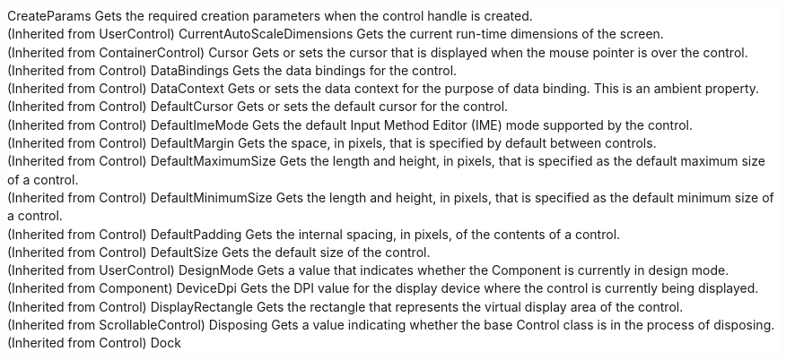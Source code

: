 <tr>
<td>CreateParams</td>
<td>Gets the required creation parameters when the control handle is created.<br />(Inherited from UserControl)</td></tr>
<tr>
<td>CurrentAutoScaleDimensions</td>
<td>Gets the current run-time dimensions of the screen.<br />(Inherited from ContainerControl)</td></tr>
<tr>
<td>Cursor</td>
<td>Gets or sets the cursor that is displayed when the mouse pointer is over the control.<br />(Inherited from Control)</td></tr>
<tr>
<td>DataBindings</td>
<td>Gets the data bindings for the control.<br />(Inherited from Control)</td></tr>
<tr>
<td>DataContext</td>
<td>Gets or sets the data context for the purpose of data binding. This is an ambient property.<br />(Inherited from Control)</td></tr>
<tr>
<td>DefaultCursor</td>
<td>Gets or sets the default cursor for the control.<br />(Inherited from Control)</td></tr>
<tr>
<td>DefaultImeMode</td>
<td>Gets the default Input Method Editor (IME) mode supported by the control.<br />(Inherited from Control)</td></tr>
<tr>
<td>DefaultMargin</td>
<td>Gets the space, in pixels, that is specified by default between controls.<br />(Inherited from Control)</td></tr>
<tr>
<td>DefaultMaximumSize</td>
<td>Gets the length and height, in pixels, that is specified as the default maximum size of a control.<br />(Inherited from Control)</td></tr>
<tr>
<td>DefaultMinimumSize</td>
<td>Gets the length and height, in pixels, that is specified as the default minimum size of a control.<br />(Inherited from Control)</td></tr>
<tr>
<td>DefaultPadding</td>
<td>Gets the internal spacing, in pixels, of the contents of a control.<br />(Inherited from Control)</td></tr>
<tr>
<td>DefaultSize</td>
<td>Gets the default size of the control.<br />(Inherited from UserControl)</td></tr>
<tr>
<td>DesignMode</td>
<td>Gets a value that indicates whether the Component is currently in design mode.<br />(Inherited from Component)</td></tr>
<tr>
<td>DeviceDpi</td>
<td>Gets the DPI value for the display device where the control is currently being displayed.<br />(Inherited from Control)</td></tr>
<tr>
<td>DisplayRectangle</td>
<td>Gets the rectangle that represents the virtual display area of the control.<br />(Inherited from ScrollableControl)</td></tr>
<tr>
<td>Disposing</td>
<td>Gets a value indicating whether the base Control class is in the process of disposing.<br />(Inherited from Control)</td></tr>
<tr>
<td>Dock</td>